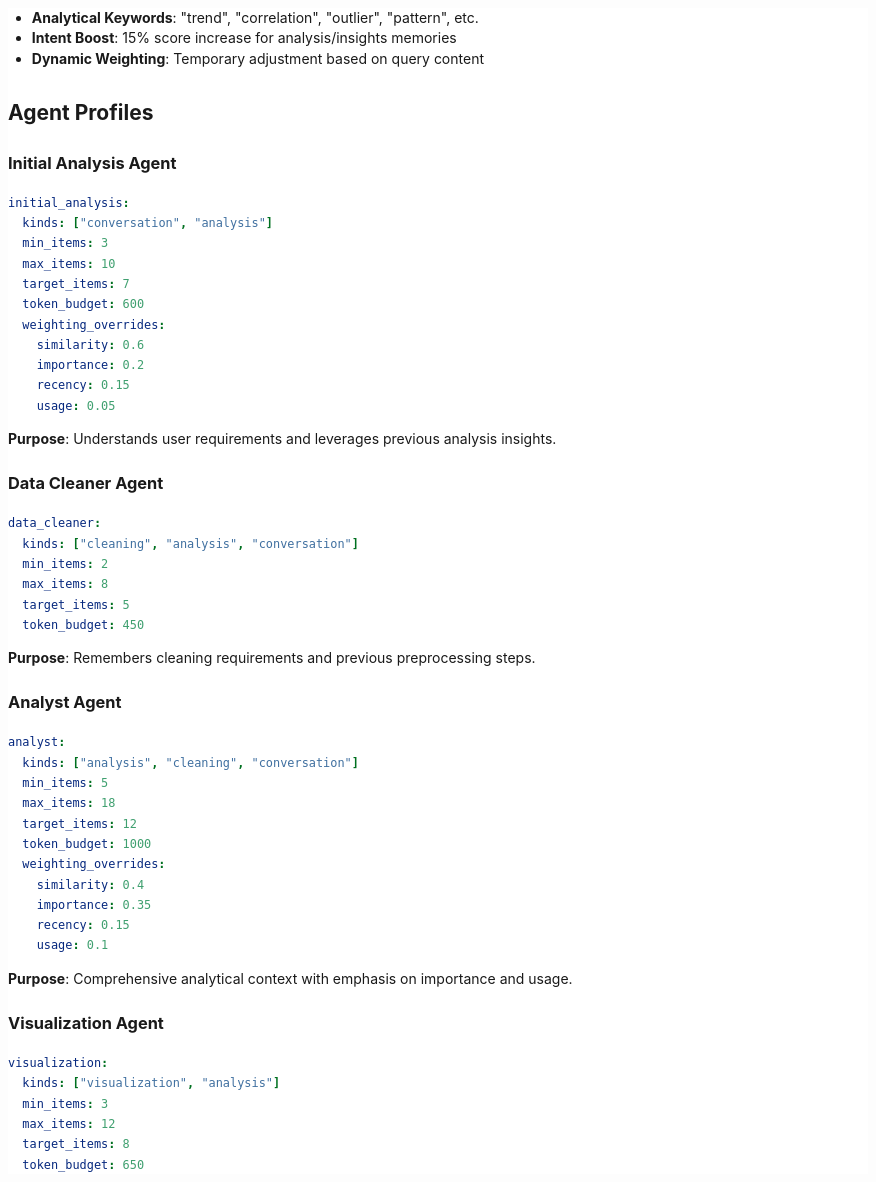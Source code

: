 - **Analytical Keywords**: "trend", "correlation", "outlier", "pattern", etc.
- **Intent Boost**: 15% score increase for analysis/insights memories
- **Dynamic Weighting**: Temporary adjustment based on query content

## Agent Profiles

### Initial Analysis Agent
```yaml
initial_analysis:
  kinds: ["conversation", "analysis"]
  min_items: 3
  max_items: 10
  target_items: 7
  token_budget: 600
  weighting_overrides:
    similarity: 0.6
    importance: 0.2
    recency: 0.15
    usage: 0.05
```

**Purpose**: Understands user requirements and leverages previous analysis insights.

### Data Cleaner Agent
```yaml
data_cleaner:
  kinds: ["cleaning", "analysis", "conversation"]
  min_items: 2
  max_items: 8
  target_items: 5
  token_budget: 450
```

**Purpose**: Remembers cleaning requirements and previous preprocessing steps.

### Analyst Agent
```yaml
analyst:
  kinds: ["analysis", "cleaning", "conversation"]
  min_items: 5
  max_items: 18
  target_items: 12
  token_budget: 1000
  weighting_overrides:
    similarity: 0.4
    importance: 0.35
    recency: 0.15
    usage: 0.1
```

**Purpose**: Comprehensive analytical context with emphasis on importance and usage.

### Visualization Agent
```yaml
visualization:
  kinds: ["visualization", "analysis"]
  min_items: 3
  max_items: 12
  target_items: 8
  token_budget: 650
```
